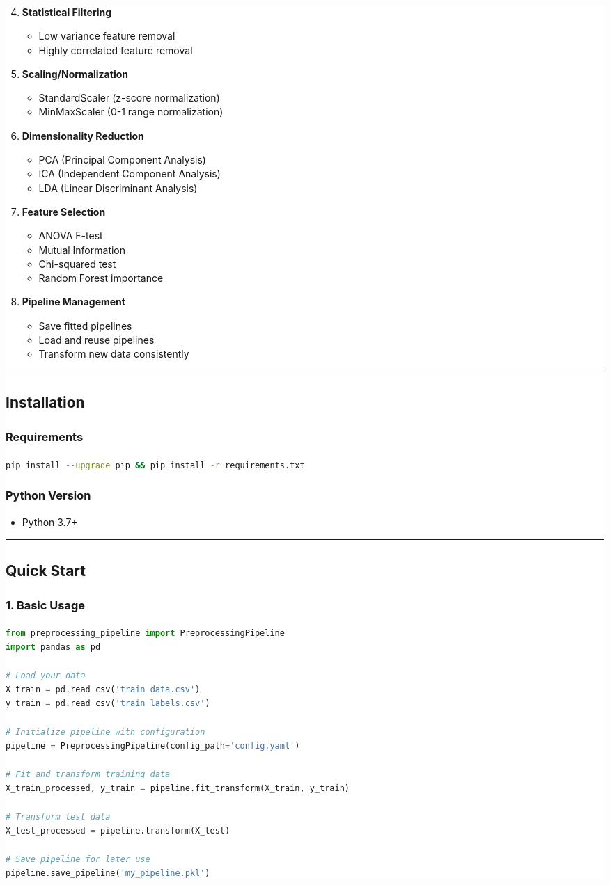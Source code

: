 4. **Statistical Filtering**
   - Low variance feature removal
   - Highly correlated feature removal

5. **Scaling/Normalization**
   - StandardScaler (z-score normalization)
   - MinMaxScaler (0-1 range normalization)

6. **Dimensionality Reduction**
   - PCA (Principal Component Analysis)
   - ICA (Independent Component Analysis)
   - LDA (Linear Discriminant Analysis)

7. **Feature Selection**
   - ANOVA F-test
   - Mutual Information
   - Chi-squared test
   - Random Forest importance

8. **Pipeline Management**
   - Save fitted pipelines
   - Load and reuse pipelines
   - Transform new data consistently

---

## Installation

### Requirements

```bash
pip install --upgrade pip && pip install -r requirements.txt
```

### Python Version

- Python 3.7+

---

## Quick Start

### 1. Basic Usage

```python
from preprocessing_pipeline import PreprocessingPipeline
import pandas as pd

# Load your data
X_train = pd.read_csv('train_data.csv')
y_train = pd.read_csv('train_labels.csv')

# Initialize pipeline with configuration
pipeline = PreprocessingPipeline(config_path='config.yaml')

# Fit and transform training data
X_train_processed, y_train = pipeline.fit_transform(X_train, y_train)

# Transform test data
X_test_processed = pipeline.transform(X_test)

# Save pipeline for later use
pipeline.save_pipeline('my_pipeline.pkl')
```

